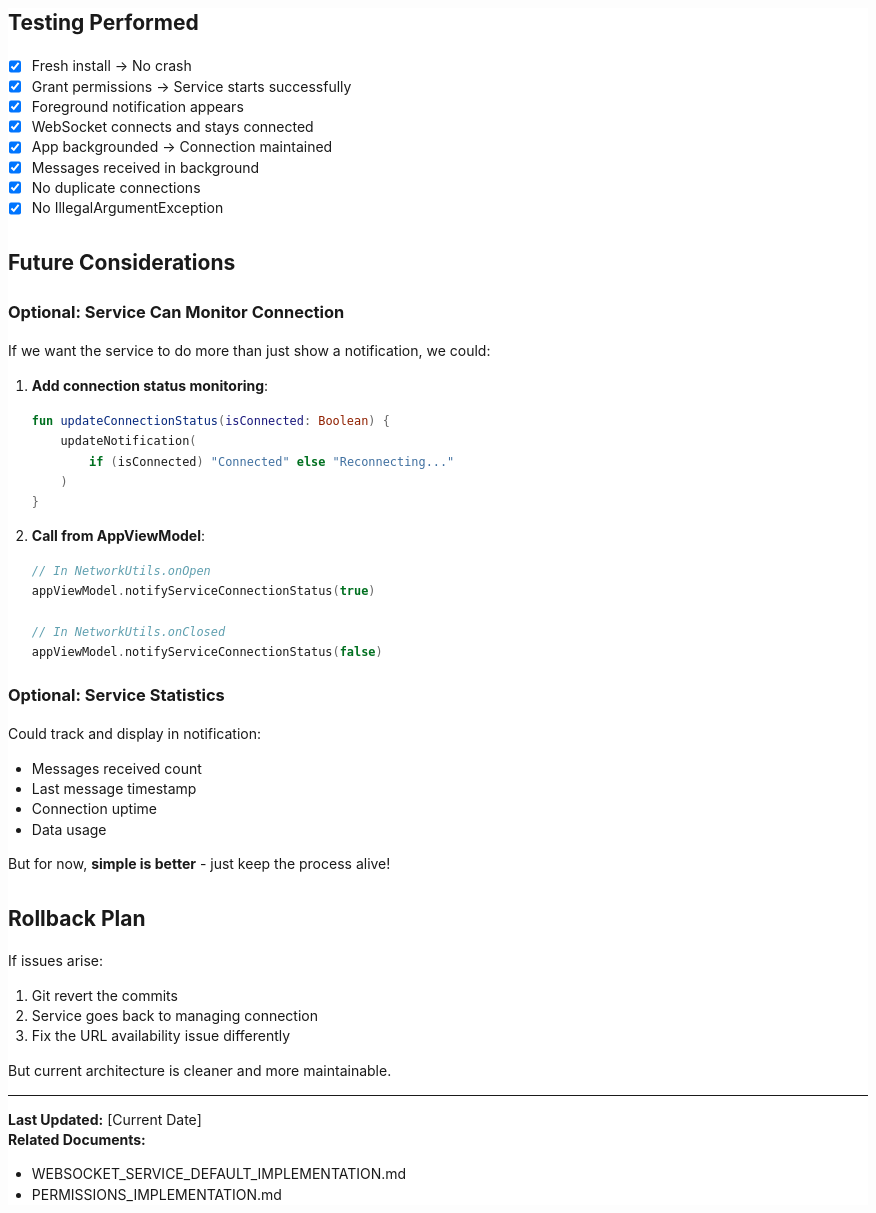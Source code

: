 ## Testing Performed

- [x] Fresh install → No crash
- [x] Grant permissions → Service starts successfully
- [x] Foreground notification appears
- [x] WebSocket connects and stays connected
- [x] App backgrounded → Connection maintained
- [x] Messages received in background
- [x] No duplicate connections
- [x] No IllegalArgumentException

## Future Considerations

### Optional: Service Can Monitor Connection

If we want the service to do more than just show a notification, we could:

1. **Add connection status monitoring**:
   ```kotlin
   fun updateConnectionStatus(isConnected: Boolean) {
       updateNotification(
           if (isConnected) "Connected" else "Reconnecting..."
       )
   }
   ```

2. **Call from AppViewModel**:
   ```kotlin
   // In NetworkUtils.onOpen
   appViewModel.notifyServiceConnectionStatus(true)
   
   // In NetworkUtils.onClosed
   appViewModel.notifyServiceConnectionStatus(false)
   ```

### Optional: Service Statistics

Could track and display in notification:
- Messages received count
- Last message timestamp
- Connection uptime
- Data usage

But for now, **simple is better** - just keep the process alive!

## Rollback Plan

If issues arise:
1. Git revert the commits
2. Service goes back to managing connection
3. Fix the URL availability issue differently

But current architecture is cleaner and more maintainable.

---

**Last Updated:** [Current Date]  
**Related Documents:**
- WEBSOCKET_SERVICE_DEFAULT_IMPLEMENTATION.md
- PERMISSIONS_IMPLEMENTATION.md

